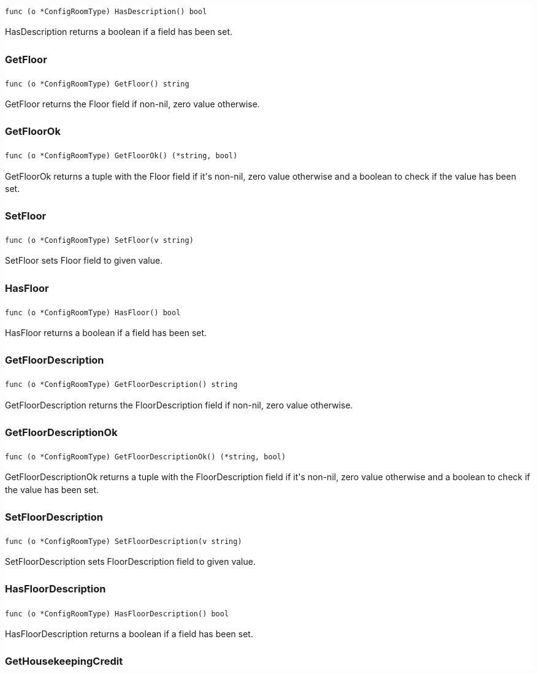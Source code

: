`func (o *ConfigRoomType) HasDescription() bool`

HasDescription returns a boolean if a field has been set.

### GetFloor

`func (o *ConfigRoomType) GetFloor() string`

GetFloor returns the Floor field if non-nil, zero value otherwise.

### GetFloorOk

`func (o *ConfigRoomType) GetFloorOk() (*string, bool)`

GetFloorOk returns a tuple with the Floor field if it's non-nil, zero value otherwise
and a boolean to check if the value has been set.

### SetFloor

`func (o *ConfigRoomType) SetFloor(v string)`

SetFloor sets Floor field to given value.

### HasFloor

`func (o *ConfigRoomType) HasFloor() bool`

HasFloor returns a boolean if a field has been set.

### GetFloorDescription

`func (o *ConfigRoomType) GetFloorDescription() string`

GetFloorDescription returns the FloorDescription field if non-nil, zero value otherwise.

### GetFloorDescriptionOk

`func (o *ConfigRoomType) GetFloorDescriptionOk() (*string, bool)`

GetFloorDescriptionOk returns a tuple with the FloorDescription field if it's non-nil, zero value otherwise
and a boolean to check if the value has been set.

### SetFloorDescription

`func (o *ConfigRoomType) SetFloorDescription(v string)`

SetFloorDescription sets FloorDescription field to given value.

### HasFloorDescription

`func (o *ConfigRoomType) HasFloorDescription() bool`

HasFloorDescription returns a boolean if a field has been set.

### GetHousekeepingCredit
